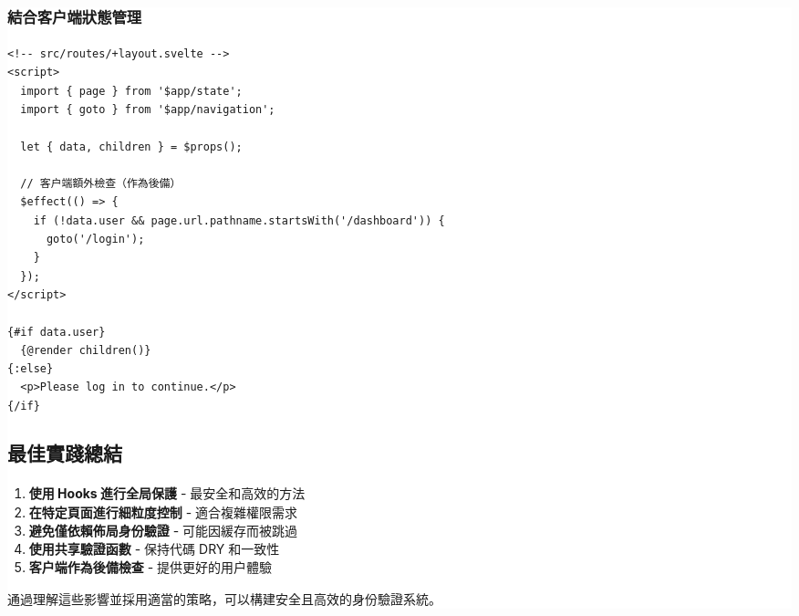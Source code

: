 ### 結合客户端狀態管理

````svelte
<!-- src/routes/+layout.svelte -->
<script>
  import { page } from '$app/state';
  import { goto } from '$app/navigation';
  
  let { data, children } = $props();
  
  // 客户端額外檢查（作為後備）
  $effect(() => {
    if (!data.user && page.url.pathname.startsWith('/dashboard')) {
      goto('/login');
    }
  });
</script>

{#if data.user}
  {@render children()}
{:else}
  <p>Please log in to continue.</p>
{/if}
````

## 最佳實踐總結

1. **使用 Hooks 進行全局保護** - 最安全和高效的方法
2. **在特定頁面進行細粒度控制** - 適合複雜權限需求
3. **避免僅依賴佈局身份驗證** - 可能因緩存而被跳過
4. **使用共享驗證函數** - 保持代碼 DRY 和一致性
5. **客户端作為後備檢查** - 提供更好的用户體驗

通過理解這些影響並採用適當的策略，可以構建安全且高效的身份驗證系統。